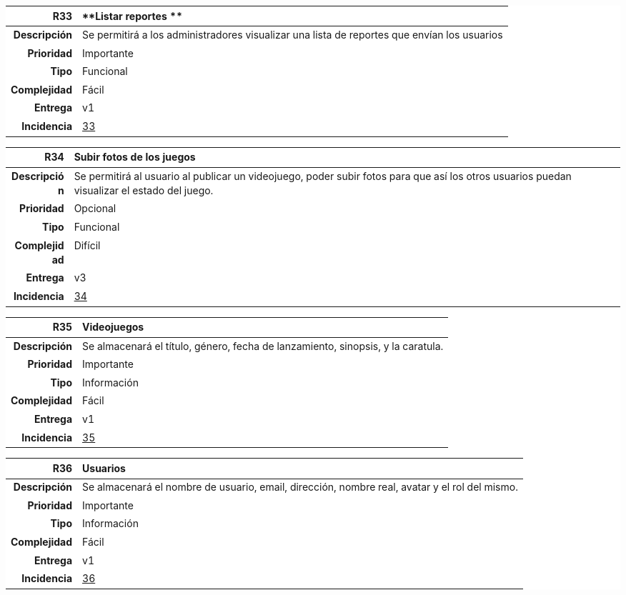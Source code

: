 | **R33**     | **Listar reportes **           |
| --------------: | :------------------- |
| **Descripción** | Se permitirá a los administradores visualizar una lista de reportes que envían los usuarios             |
| **Prioridad**   | Importante           |
| **Tipo**        | Funcional                |
| **Complejidad** | Fácil         |
| **Entrega**     | v1             |
| **Incidencia**  | [33](https://github.com/jlnarvaez/tradegame/issues/33) |

| **R34**     | **Subir fotos de los juegos**           |
| --------------: | :------------------- |
| **Descripción** | Se permitirá al usuario al publicar un videojuego, poder subir fotos para que así los otros usuarios puedan visualizar el estado del juego.             |
| **Prioridad**   | Opcional           |
| **Tipo**        | Funcional                |
| **Complejidad** | Difícil         |
| **Entrega**     | v3             |
| **Incidencia**  | [34](https://github.com/jlnarvaez/tradegame/issues/34) |

| **R35**     | **Videojuegos**           |
| --------------: | :------------------- |
| **Descripción** | Se almacenará el título, género, fecha de lanzamiento, sinopsis, y la caratula.             |
| **Prioridad**   | Importante           |
| **Tipo**        | Información                |
| **Complejidad** | Fácil         |
| **Entrega**     | v1             |
| **Incidencia**  | [35](https://github.com/jlnarvaez/tradegame/issues/35) |

| **R36**     | **Usuarios**           |
| --------------: | :------------------- |
| **Descripción** | Se almacenará el nombre de usuario, email, dirección, nombre real, avatar y el rol del mismo.             |
| **Prioridad**   | Importante           |
| **Tipo**        | Información                |
| **Complejidad** | Fácil         |
| **Entrega**     | v1             |
| **Incidencia**  | [36](https://github.com/jlnarvaez/tradegame/issues/36) |
